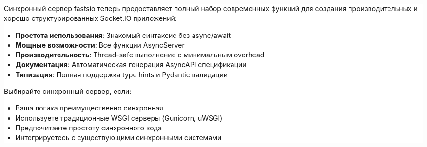 Синхронный сервер fastsio теперь предоставляет полный набор современных функций для создания производительных и хорошо структурированных Socket.IO приложений:

- **Простота использования**: Знакомый синтаксис без async/await
- **Мощные возможности**: Все функции AsyncServer
- **Производительность**: Thread-safe выполнение с минимальным overhead
- **Документация**: Автоматическая генерация AsyncAPI спецификации
- **Типизация**: Полная поддержка type hints и Pydantic валидации

Выбирайте синхронный сервер, если:
- Ваша логика преимущественно синхронная
- Используете традиционные WSGI серверы (Gunicorn, uWSGI)
- Предпочитаете простоту синхронного кода
- Интегрируетесь с существующими синхронными системами
